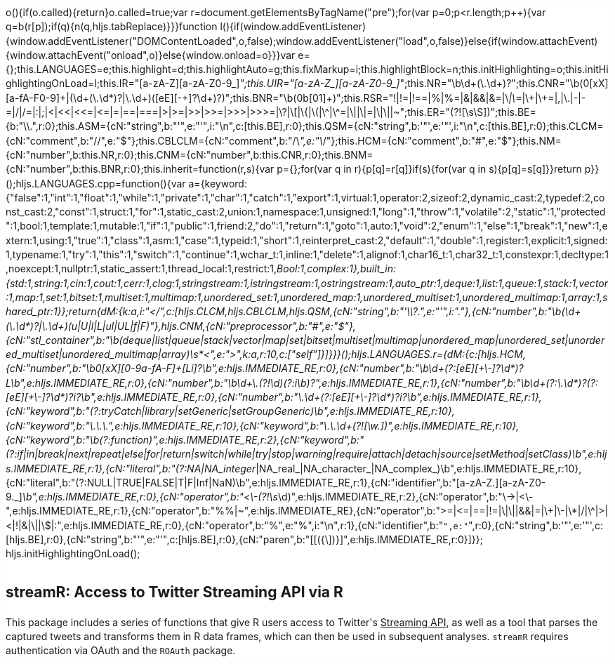 o(){if(o.called){return}o.called=true;var r=document.getElementsByTagName("pre");for(var p=0;p<r.length;p++){var q=b(r[p]);if(q){n(q,hljs.tabReplace)}}}function l(){if(window.addEventListener){window.addEventListener("DOMContentLoaded",o,false);window.addEventListener("load",o,false)}else{if(window.attachEvent){window.attachEvent("onload",o)}else{window.onload=o}}}var e={};this.LANGUAGES=e;this.highlight=d;this.highlightAuto=g;this.fixMarkup=i;this.highlightBlock=n;this.initHighlighting=o;this.initHighlightingOnLoad=l;this.IR="[a-zA-Z][a-zA-Z0-9_]*";this.UIR="[a-zA-Z_][a-zA-Z0-9_]*";this.NR="\\b\\d+(\\.\\d+)?";this.CNR="\\b(0[xX][a-fA-F0-9]+|(\\d+(\\.\\d*)?|\\.\\d+)([eE][-+]?\\d+)?)";this.BNR="\\b(0b[01]+)";this.RSR="!|!=|!==|%|%=|&|&&|&=|\\*|\\*=|\\+|\\+=|,|\\.|-|-=|/|/=|:|;|<|<<|<<=|<=|=|==|===|>|>=|>>|>>=|>>>|>>>=|\\?|\\[|\\{|\\(|\\^|\\^=|\\||\\|=|\\|\\||~";this.ER="(?![\\s\\S])";this.BE={b:"\\\\.",r:0};this.ASM={cN:"string",b:"'",e:"'",i:"\\n",c:[this.BE],r:0};this.QSM={cN:"string",b:'"',e:'"',i:"\\n",c:[this.BE],r:0};this.CLCM={cN:"comment",b:"//",e:"$"};this.CBLCLM={cN:"comment",b:"/\\*",e:"\\*/"};this.HCM={cN:"comment",b:"#",e:"$"};this.NM={cN:"number",b:this.NR,r:0};this.CNM={cN:"number",b:this.CNR,r:0};this.BNM={cN:"number",b:this.BNR,r:0};this.inherit=function(r,s){var p={};for(var q in r){p[q]=r[q]}if(s){for(var q in s){p[q]=s[q]}}return p}}();hljs.LANGUAGES.cpp=function(){var a={keyword:{"false":1,"int":1,"float":1,"while":1,"private":1,"char":1,"catch":1,"export":1,virtual:1,operator:2,sizeof:2,dynamic_cast:2,typedef:2,const_cast:2,"const":1,struct:1,"for":1,static_cast:2,union:1,namespace:1,unsigned:1,"long":1,"throw":1,"volatile":2,"static":1,"protected":1,bool:1,template:1,mutable:1,"if":1,"public":1,friend:2,"do":1,"return":1,"goto":1,auto:1,"void":2,"enum":1,"else":1,"break":1,"new":1,extern:1,using:1,"true":1,"class":1,asm:1,"case":1,typeid:1,"short":1,reinterpret_cast:2,"default":1,"double":1,register:1,explicit:1,signed:1,typename:1,"try":1,"this":1,"switch":1,"continue":1,wchar_t:1,inline:1,"delete":1,alignof:1,char16_t:1,char32_t:1,constexpr:1,decltype:1,noexcept:1,nullptr:1,static_assert:1,thread_local:1,restrict:1,_Bool:1,complex:1},built_in:{std:1,string:1,cin:1,cout:1,cerr:1,clog:1,stringstream:1,istringstream:1,ostringstream:1,auto_ptr:1,deque:1,list:1,queue:1,stack:1,vector:1,map:1,set:1,bitset:1,multiset:1,multimap:1,unordered_set:1,unordered_map:1,unordered_multiset:1,unordered_multimap:1,array:1,shared_ptr:1}};return{dM:{k:a,i:"</",c:[hljs.CLCM,hljs.CBLCLM,hljs.QSM,{cN:"string",b:"'\\\\?.",e:"'",i:"."},{cN:"number",b:"\\b(\\d+(\\.\\d*)?|\\.\\d+)(u|U|l|L|ul|UL|f|F)"},hljs.CNM,{cN:"preprocessor",b:"#",e:"$"},{cN:"stl_container",b:"\\b(deque|list|queue|stack|vector|map|set|bitset|multiset|multimap|unordered_map|unordered_set|unordered_multiset|unordered_multimap|array)\\s*<",e:">",k:a,r:10,c:["self"]}]}}}();hljs.LANGUAGES.r={dM:{c:[hljs.HCM,{cN:"number",b:"\\b0[xX][0-9a-fA-F]+[Li]?\\b",e:hljs.IMMEDIATE_RE,r:0},{cN:"number",b:"\\b\\d+(?:[eE][+\\-]?\\d*)?L\\b",e:hljs.IMMEDIATE_RE,r:0},{cN:"number",b:"\\b\\d+\\.(?!\\d)(?:i\\b)?",e:hljs.IMMEDIATE_RE,r:1},{cN:"number",b:"\\b\\d+(?:\\.\\d*)?(?:[eE][+\\-]?\\d*)?i?\\b",e:hljs.IMMEDIATE_RE,r:0},{cN:"number",b:"\\.\\d+(?:[eE][+\\-]?\\d*)?i?\\b",e:hljs.IMMEDIATE_RE,r:1},{cN:"keyword",b:"(?:tryCatch|library|setGeneric|setGroupGeneric)\\b",e:hljs.IMMEDIATE_RE,r:10},{cN:"keyword",b:"\\.\\.\\.",e:hljs.IMMEDIATE_RE,r:10},{cN:"keyword",b:"\\.\\.\\d+(?![\\w.])",e:hljs.IMMEDIATE_RE,r:10},{cN:"keyword",b:"\\b(?:function)",e:hljs.IMMEDIATE_RE,r:2},{cN:"keyword",b:"(?:if|in|break|next|repeat|else|for|return|switch|while|try|stop|warning|require|attach|detach|source|setMethod|setClass)\\b",e:hljs.IMMEDIATE_RE,r:1},{cN:"literal",b:"(?:NA|NA_integer_|NA_real_|NA_character_|NA_complex_)\\b",e:hljs.IMMEDIATE_RE,r:10},{cN:"literal",b:"(?:NULL|TRUE|FALSE|T|F|Inf|NaN)\\b",e:hljs.IMMEDIATE_RE,r:1},{cN:"identifier",b:"[a-zA-Z.][a-zA-Z0-9._]*\\b",e:hljs.IMMEDIATE_RE,r:0},{cN:"operator",b:"<\\-(?!\\s*\\d)",e:hljs.IMMEDIATE_RE,r:2},{cN:"operator",b:"\\->|<\\-",e:hljs.IMMEDIATE_RE,r:1},{cN:"operator",b:"%%|~",e:hljs.IMMEDIATE_RE},{cN:"operator",b:">=|<=|==|!=|\\|\\||&&|=|\\+|\\-|\\*|/|\\^|>|<|!|&|\\||\\$|:",e:hljs.IMMEDIATE_RE,r:0},{cN:"operator",b:"%",e:"%",i:"\\n",r:1},{cN:"identifier",b:"`",e:"`",r:0},{cN:"string",b:'"',e:'"',c:[hljs.BE],r:0},{cN:"string",b:"'",e:"'",c:[hljs.BE],r:0},{cN:"paren",b:"[[({\\])}]",e:hljs.IMMEDIATE_RE,r:0}]}};
hljs.initHighlightingOnLoad();
</script>

streamR: Access to Twitter Streaming API via R
---------

This package includes a series of functions that give R users access to Twitter&#39;s <a href="https://dev.twitter.com/docs/streaming-apis">Streaming API</a>, as well as a tool that parses the captured tweets and transforms them in R data frames, which can then be used in subsequent analyses. <code>streamR</code> requires authentication via OAuth and the <code>ROAuth</code> package.</p>
